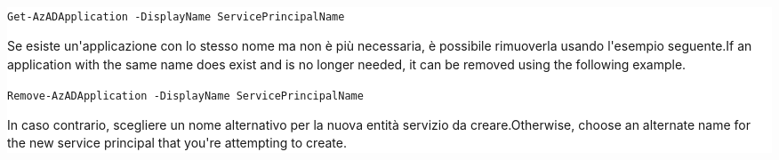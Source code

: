 ```azurepowershell-interactive
Get-AzADApplication -DisplayName ServicePrincipalName
```

<span data-ttu-id="180d2-192">Se esiste un'applicazione con lo stesso nome ma non è più necessaria, è possibile rimuoverla usando l'esempio seguente.</span><span class="sxs-lookup"><span data-stu-id="180d2-192">If an application with the same name does exist and is no longer needed, it can be removed using the following example.</span></span>

```azurepowershell-interactive
Remove-AzADApplication -DisplayName ServicePrincipalName
```

<span data-ttu-id="180d2-193">In caso contrario, scegliere un nome alternativo per la nuova entità servizio da creare.</span><span class="sxs-lookup"><span data-stu-id="180d2-193">Otherwise, choose an alternate name for the new service principal that you're attempting to create.</span></span>
